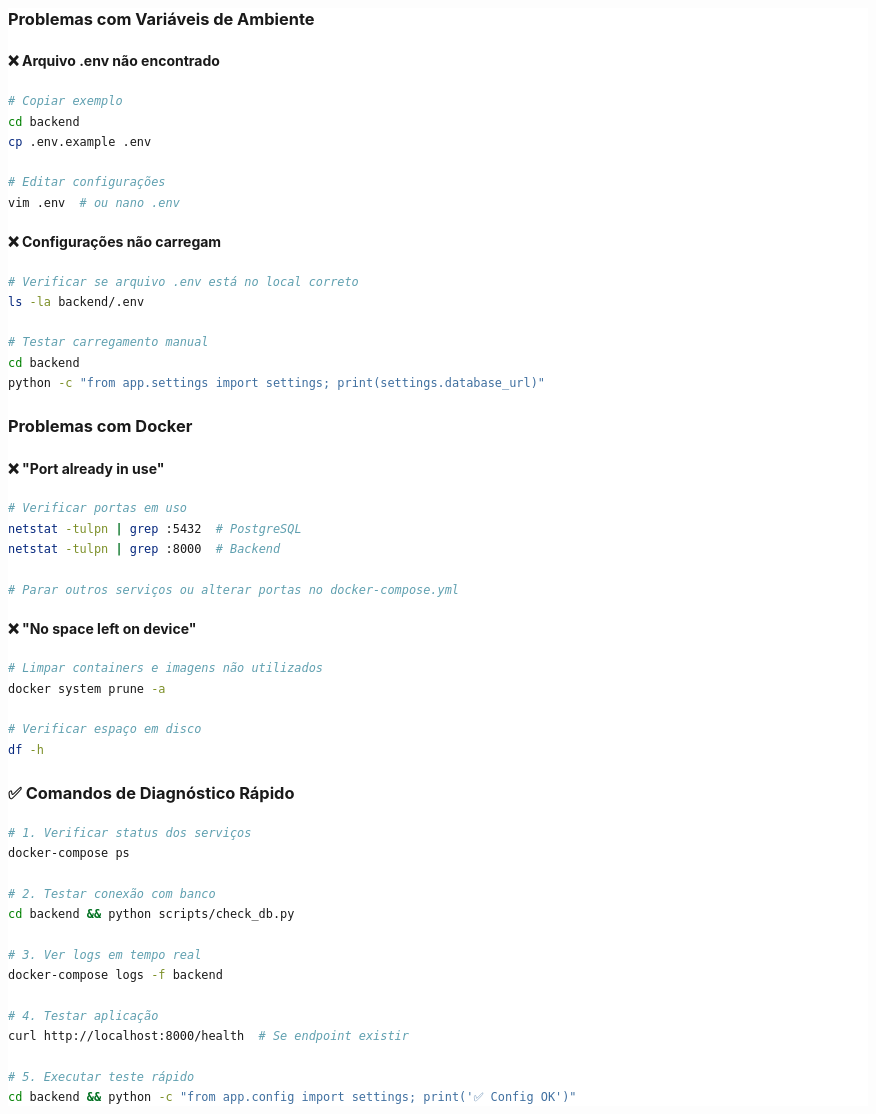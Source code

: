 ### Problemas com Variáveis de Ambiente

#### ❌ Arquivo .env não encontrado
```bash
# Copiar exemplo
cd backend
cp .env.example .env

# Editar configurações
vim .env  # ou nano .env
```

#### ❌ Configurações não carregam
```bash
# Verificar se arquivo .env está no local correto
ls -la backend/.env

# Testar carregamento manual
cd backend
python -c "from app.settings import settings; print(settings.database_url)"
```

### Problemas com Docker

#### ❌ "Port already in use"
```bash
# Verificar portas em uso
netstat -tulpn | grep :5432  # PostgreSQL
netstat -tulpn | grep :8000  # Backend

# Parar outros serviços ou alterar portas no docker-compose.yml
```

#### ❌ "No space left on device"
```bash
# Limpar containers e imagens não utilizados
docker system prune -a

# Verificar espaço em disco
df -h
```

### ✅ Comandos de Diagnóstico Rápido

```bash
# 1. Verificar status dos serviços
docker-compose ps

# 2. Testar conexão com banco
cd backend && python scripts/check_db.py

# 3. Ver logs em tempo real
docker-compose logs -f backend

# 4. Testar aplicação
curl http://localhost:8000/health  # Se endpoint existir

# 5. Executar teste rápido
cd backend && python -c "from app.config import settings; print('✅ Config OK')"
```
